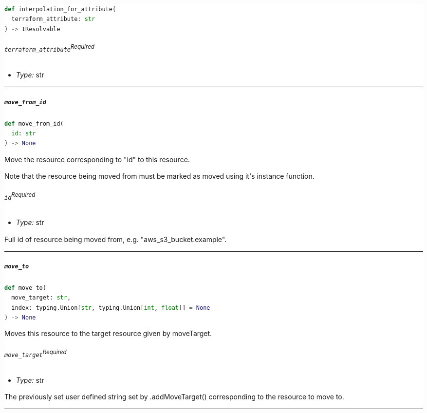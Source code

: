 ```python
def interpolation_for_attribute(
  terraform_attribute: str
) -> IResolvable
```

###### `terraform_attribute`<sup>Required</sup> <a name="terraform_attribute" id="@cdktf/provider-vault.gcpAuthBackend.GcpAuthBackend.interpolationForAttribute.parameter.terraformAttribute"></a>

- *Type:* str

---

##### `move_from_id` <a name="move_from_id" id="@cdktf/provider-vault.gcpAuthBackend.GcpAuthBackend.moveFromId"></a>

```python
def move_from_id(
  id: str
) -> None
```

Move the resource corresponding to "id" to this resource.

Note that the resource being moved from must be marked as moved using it's instance function.

###### `id`<sup>Required</sup> <a name="id" id="@cdktf/provider-vault.gcpAuthBackend.GcpAuthBackend.moveFromId.parameter.id"></a>

- *Type:* str

Full id of resource being moved from, e.g. "aws_s3_bucket.example".

---

##### `move_to` <a name="move_to" id="@cdktf/provider-vault.gcpAuthBackend.GcpAuthBackend.moveTo"></a>

```python
def move_to(
  move_target: str,
  index: typing.Union[str, typing.Union[int, float]] = None
) -> None
```

Moves this resource to the target resource given by moveTarget.

###### `move_target`<sup>Required</sup> <a name="move_target" id="@cdktf/provider-vault.gcpAuthBackend.GcpAuthBackend.moveTo.parameter.moveTarget"></a>

- *Type:* str

The previously set user defined string set by .addMoveTarget() corresponding to the resource to move to.

---